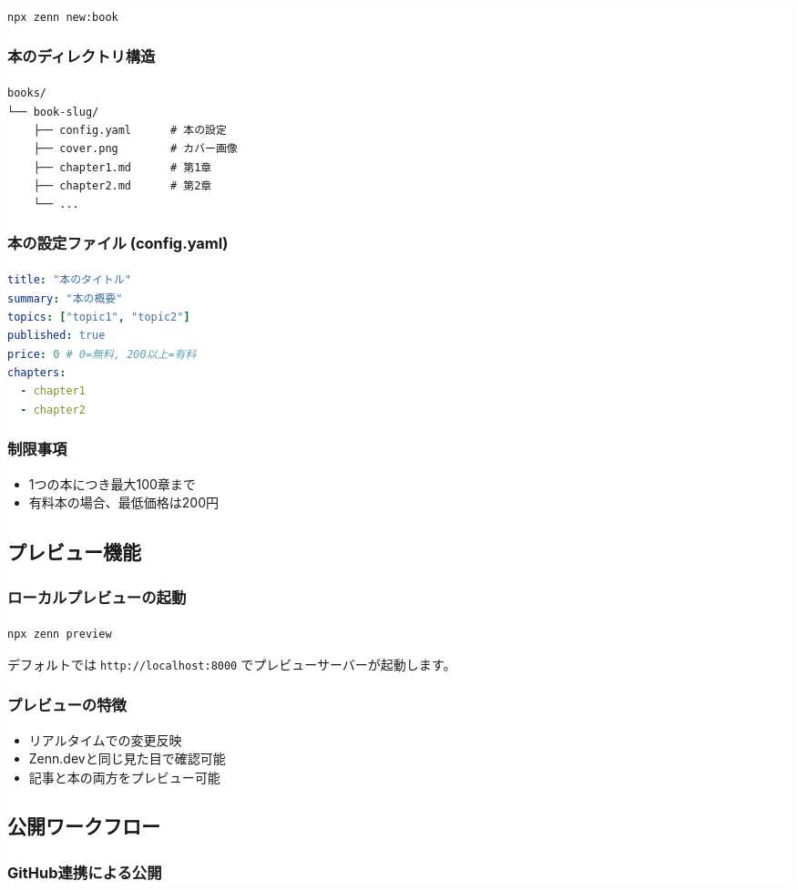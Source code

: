 ```bash
npx zenn new:book
```

### 本のディレクトリ構造

```
books/
└── book-slug/
    ├── config.yaml      # 本の設定
    ├── cover.png        # カバー画像
    ├── chapter1.md      # 第1章
    ├── chapter2.md      # 第2章
    └── ...
```

### 本の設定ファイル (config.yaml)

```yaml
title: "本のタイトル"
summary: "本の概要"
topics: ["topic1", "topic2"]
published: true
price: 0 # 0=無料, 200以上=有料
chapters:
  - chapter1
  - chapter2
```

### 制限事項

- 1つの本につき最大100章まで
- 有料本の場合、最低価格は200円

## プレビュー機能

### ローカルプレビューの起動

```bash
npx zenn preview
```

デフォルトでは `http://localhost:8000` でプレビューサーバーが起動します。

### プレビューの特徴

- リアルタイムでの変更反映
- Zenn.devと同じ見た目で確認可能
- 記事と本の両方をプレビュー可能

## 公開ワークフロー

### GitHub連携による公開
